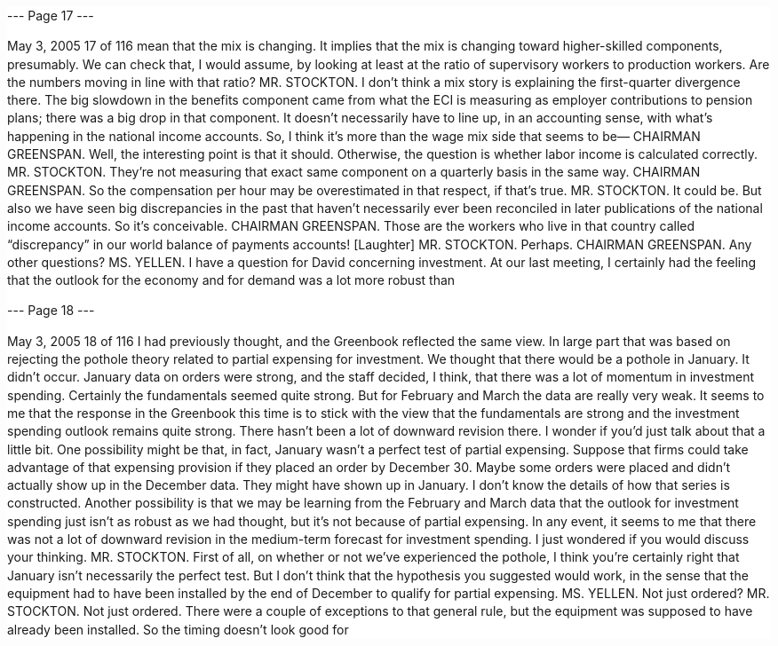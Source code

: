 --- Page 17 ---

May 3, 2005 17 of 116
mean that the mix is changing. It implies that the mix is changing toward higher-skilled
components, presumably. We can check that, I would assume, by looking at least at the ratio of
supervisory workers to production workers. Are the numbers moving in line with that ratio?
MR. STOCKTON. I don’t think a mix story is explaining the first-quarter divergence there.
The big slowdown in the benefits component came from what the ECI is measuring as employer
contributions to pension plans; there was a big drop in that component. It doesn’t necessarily have
to line up, in an accounting sense, with what’s happening in the national income accounts. So, I
think it’s more than the wage mix side that seems to be—
CHAIRMAN GREENSPAN. Well, the interesting point is that it should. Otherwise, the
question is whether labor income is calculated correctly.
MR. STOCKTON. They’re not measuring that exact same component on a quarterly basis
in the same way.
CHAIRMAN GREENSPAN. So the compensation per hour may be overestimated in that
respect, if that’s true.
MR. STOCKTON. It could be. But also we have seen big discrepancies in the past that
haven’t necessarily ever been reconciled in later publications of the national income accounts. So
it’s conceivable.
CHAIRMAN GREENSPAN. Those are the workers who live in that country called
“discrepancy” in our world balance of payments accounts! [Laughter]
MR. STOCKTON. Perhaps.
CHAIRMAN GREENSPAN. Any other questions?
MS. YELLEN. I have a question for David concerning investment. At our last meeting, I
certainly had the feeling that the outlook for the economy and for demand was a lot more robust than

--- Page 18 ---

May 3, 2005 18 of 116
I had previously thought, and the Greenbook reflected the same view. In large part that was based
on rejecting the pothole theory related to partial expensing for investment. We thought that there
would be a pothole in January. It didn’t occur. January data on orders were strong, and the staff
decided, I think, that there was a lot of momentum in investment spending. Certainly the
fundamentals seemed quite strong. But for February and March the data are really very weak. It
seems to me that the response in the Greenbook this time is to stick with the view that the
fundamentals are strong and the investment spending outlook remains quite strong. There hasn’t
been a lot of downward revision there. I wonder if you’d just talk about that a little bit. One
possibility might be that, in fact, January wasn’t a perfect test of partial expensing. Suppose that
firms could take advantage of that expensing provision if they placed an order by December 30.
Maybe some orders were placed and didn’t actually show up in the December data. They might
have shown up in January. I don’t know the details of how that series is constructed. Another
possibility is that we may be learning from the February and March data that the outlook for
investment spending just isn’t as robust as we had thought, but it’s not because of partial expensing.
In any event, it seems to me that there was not a lot of downward revision in the medium-term
forecast for investment spending. I just wondered if you would discuss your thinking.
MR. STOCKTON. First of all, on whether or not we’ve experienced the pothole, I think
you’re certainly right that January isn’t necessarily the perfect test. But I don’t think that the
hypothesis you suggested would work, in the sense that the equipment had to have been installed by
the end of December to qualify for partial expensing.
MS. YELLEN. Not just ordered?
MR. STOCKTON. Not just ordered. There were a couple of exceptions to that general rule,
but the equipment was supposed to have already been installed. So the timing doesn’t look good for
